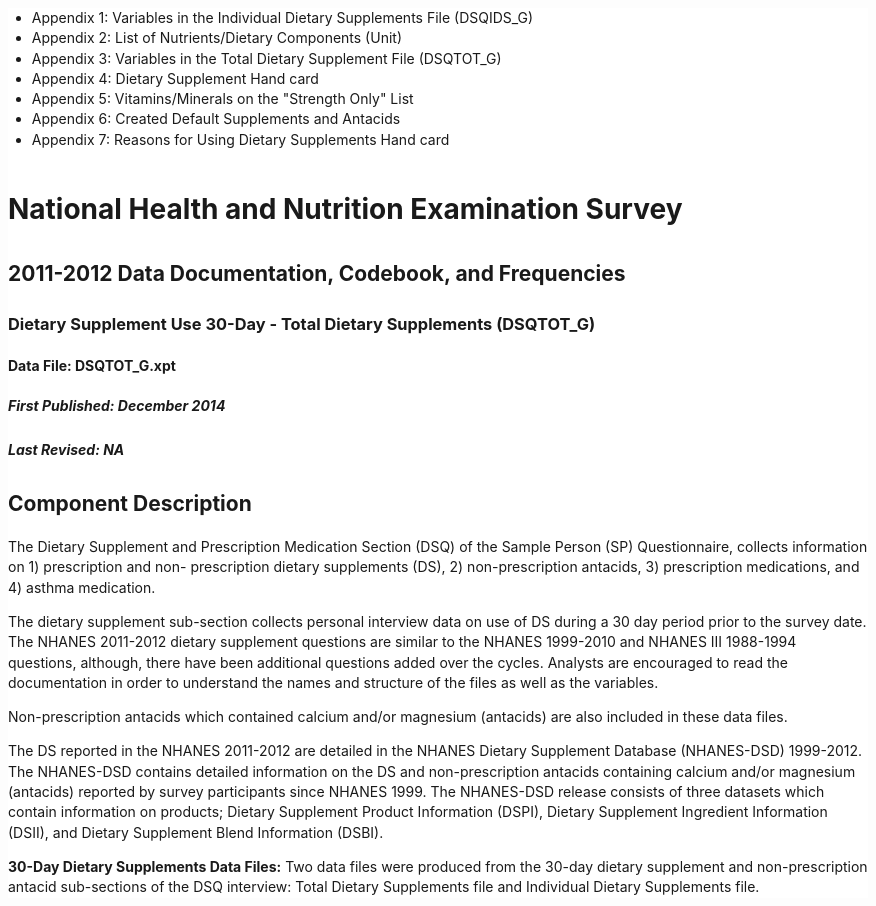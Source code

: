   * Appendix 1: Variables in the Individual Dietary Supplements File (DSQIDS_G) 
  * Appendix 2: List of Nutrients/Dietary Components (Unit) 
  * Appendix 3: Variables in the Total Dietary Supplement File (DSQTOT_G) 
  * Appendix 4: Dietary Supplement Hand card 
  * Appendix 5: Vitamins/Minerals on the "Strength Only" List 
  * Appendix 6: Created Default Supplements and Antacids 
  * Appendix 7: Reasons for Using Dietary Supplements Hand card

# National Health and Nutrition Examination Survey

## 2011-2012 Data Documentation, Codebook, and Frequencies

### Dietary Supplement Use 30-Day - Total Dietary Supplements (DSQTOT_G)

####  Data File: DSQTOT_G.xpt

#####  First Published: December 2014

#####  Last Revised: NA

## Component Description

The Dietary Supplement and Prescription Medication Section (DSQ) of the Sample
Person (SP) Questionnaire, collects information on 1) prescription and non-
prescription dietary supplements (DS), 2) non-prescription antacids, 3)
prescription medications, and 4) asthma medication.

The dietary supplement sub-section collects personal interview data on use of
DS during a 30 day period prior to the survey date. The NHANES 2011-2012
dietary supplement questions are similar to the NHANES 1999-2010 and NHANES
III 1988-1994 questions, although, there have been additional questions added
over the cycles.  Analysts are encouraged to read the documentation in order
to understand the names and structure of the files as well as the variables.

Non-prescription antacids which contained calcium and/or magnesium (antacids)
are also included in these data files.

The DS reported in the NHANES 2011-2012 are detailed in the NHANES Dietary
Supplement Database (NHANES-DSD) 1999-2012. The NHANES-DSD contains detailed
information on the DS and non-prescription antacids containing calcium and/or
magnesium (antacids) reported by survey participants since NHANES 1999. The
NHANES-DSD release consists of three datasets which contain information on
products; Dietary Supplement Product Information (DSPI), Dietary Supplement
Ingredient Information (DSII), and Dietary Supplement Blend Information
(DSBI).

**30-Day Dietary Supplements Data Files:** Two data files were produced from
the 30-day dietary supplement and non-prescription antacid sub-sections of the
DSQ interview: Total Dietary Supplements file and Individual Dietary
Supplements file.

